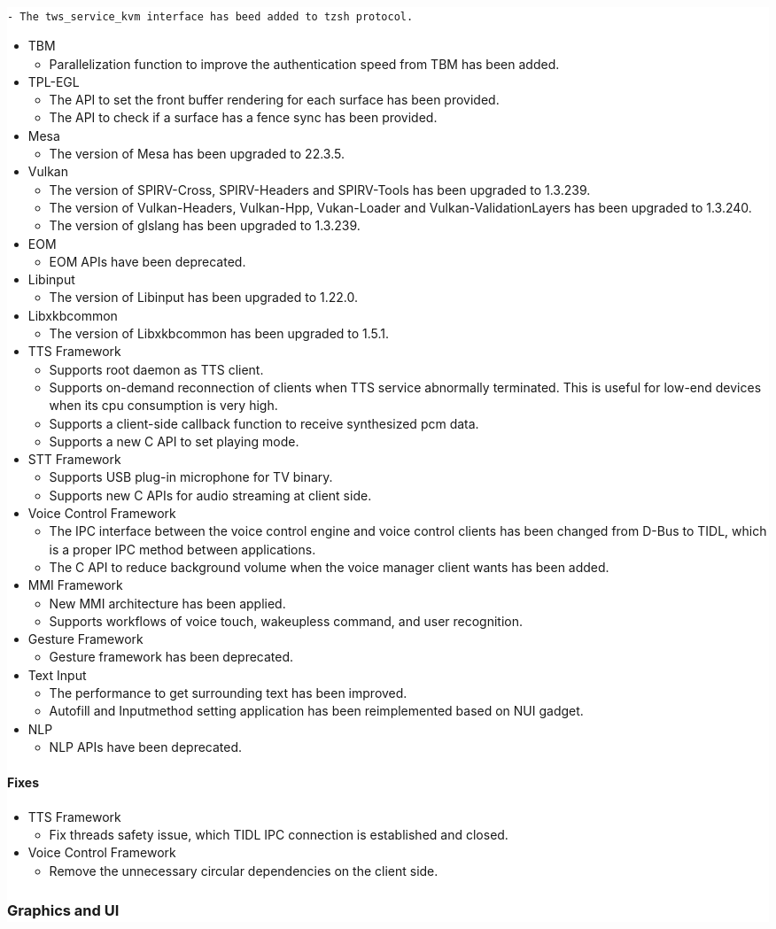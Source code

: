     - The tws_service_kvm interface has beed added to tzsh protocol.
- TBM
  - Parallelization function to improve the authentication speed from TBM has been added.
- TPL-EGL
  - The API to set the front buffer rendering for each surface has been provided.
  - The API to check if a surface has a fence sync has been provided.
- Mesa
  - The version of Mesa has been upgraded to 22.3.5.
- Vulkan
  - The version of SPIRV-Cross, SPIRV-Headers and SPIRV-Tools has been upgraded to 1.3.239.
  - The version of Vulkan-Headers, Vulkan-Hpp, Vukan-Loader and Vulkan-ValidationLayers has been upgraded to 1.3.240.
  - The version of glslang has been upgraded to 1.3.239.
- EOM
  - EOM APIs have been deprecated.
- Libinput
  - The version of Libinput has been upgraded to 1.22.0.
- Libxkbcommon
  - The version of Libxkbcommon has been upgraded to 1.5.1.
- TTS Framework
  - Supports root daemon as TTS client.
  - Supports on-demand reconnection of clients when TTS service abnormally terminated. This is useful for low-end devices when its cpu consumption is very high.
  - Supports a client-side callback function to receive synthesized pcm data.
  - Supports a new C API to set playing mode.
- STT Framework
  - Supports USB plug-in microphone for TV binary.
  - Supports new C APIs for audio streaming at client side.
- Voice Control Framework
  - The IPC interface between the voice control engine and voice control clients has been changed from D-Bus to TIDL, which is a proper IPC method between applications.
  - The C API to reduce background volume when the voice manager client wants has been added.
- MMI Framework
  - New MMI architecture has been applied.
  - Supports workflows of voice touch, wakeupless command, and user recognition.
- Gesture Framework
  - Gesture framework has been deprecated.
- Text Input
  - The performance to get surrounding text has been improved.
  - Autofill and Inputmethod setting application has been reimplemented based on NUI gadget.
- NLP
  - NLP APIs have been deprecated.

#### Fixes

- TTS Framework
  - Fix threads safety issue, which TIDL IPC connection is established and closed.
- Voice Control Framework
  -  Remove the unnecessary circular dependencies on the client side.


### Graphics and UI
